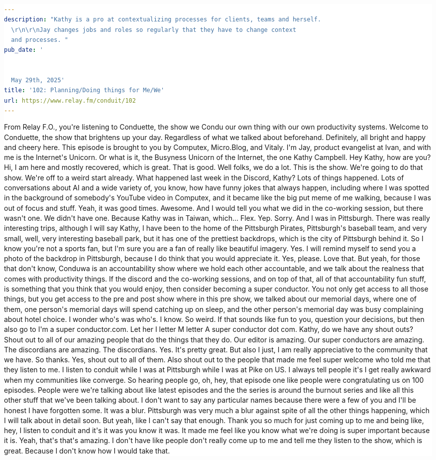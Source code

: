```yaml
---
description: "Kathy is a pro at contextualizing processes for clients, teams and herself.
  \r\n\r\nJay changes jobs and roles so regularly that they have to change context
  and processes. "
pub_date: '


  May 29th, 2025'
title: '102: Planning/Doing things for Me/We'
url: https://www.relay.fm/conduit/102
---
```


From Relay F.O., you're listening to Conduette, the show we Condu our own thing with our own productivity systems. Welcome to Conduette, the show that brightens up your day. Regardless of what we talked about beforehand. Definitely, all bright and happy and cheery here.
This episode is brought to you by Computex, Micro.Blog, and Vitaly. I'm Jay, product evangelist at Ivan, and with me is the Internet's Unicorn. Or what is it, the Busyness Unicorn of the Internet, the one Kathy Campbell. Hey Kathy, how are you? Hi, I am here and mostly recovered, which is great.
That is good. Well folks, we do a lot. This is the show. We're going to do that show. We're off to a weird start already. What happened last week in the Discord, Kathy? Lots of things happened.
Lots of conversations about AI and a wide variety of, you know, how have funny jokes that always happen, including where I was spotted in the background of somebody's YouTube video in Computex, and it became like the big put meme of me walking, because I was out of focus and stuff.
Yeah, it was good times. Awesome. And I would tell you what we did in the co-working session, but there wasn't one. We didn't have one. Because Kathy was in Taiwan, which... Flex. Yep. Sorry. And I was in Pittsburgh.
There was really interesting trips, although I will say Kathy, I have been to the home of the Pittsburgh Pirates, Pittsburgh's baseball team, and very small, well, very interesting baseball park, but it has one of the prettiest backdrops, which is the city of Pittsburgh behind it.
So I know you're not a sports fan, but I'm sure you are a fan of really like beautiful imagery. Yes. I will remind myself to send you a photo of the backdrop in Pittsburgh, because I do think that you would appreciate it. Yes, please. Love that.
But yeah, for those that don't know, Conduwa is an accountability show where we hold each other accountable, and we talk about the realness that comes with productivity things.
If the discord and the co-working sessions, and on top of that, all of that accountability fun stuff, is something that you think that you would enjoy, then consider becoming a super conductor.
 You not only get access to all those things, but you get access to the pre and post show where in this pre show, we talked about our memorial days, where one of them, one person's memorial days will spend catching up on sleep, and the other person's memorial day was busy complaining about hotel choice.
I wonder who's was who's. I know. So weird. If that sounds like fun to you, question your decisions, but then also go to I'm a super conductor.com. Let her I letter M letter A super conductor dot com.
Kathy, do we have any shout outs? Shout out to all of our amazing people that do the things that they do. Our editor is amazing. Our super conductors are amazing. The discordians are amazing. The discordians. Yes. It's pretty great.
But also I just, I am really appreciative to the community that we have. So thanks. Yes, shout out to all of them. Also shout out to the people that made me feel super welcome who told me that they listen to me. I listen to conduit while I was at Pittsburgh while I was at Pike on US.
I always tell people it's I get really awkward when my communities like converge. So hearing people go, oh, hey, that episode one like people were congratulating us on 100 episodes.
People were we're talking about like latest episodes and the the series is around the burnout series and like all this other stuff that we've been talking about. I don't want to say any particular names because there were a few of you and I'll be honest I have forgotten some. It was a blur.
Pittsburgh was very much a blur against spite of all the other things happening, which I will talk about in detail soon. But yeah, like I can't say that enough. Thank you so much for just coming up to me and being like, hey, I listen to conduit and it's it was you know it was.
It made me feel like you know what we're doing is super important because it is. Yeah, that's that's amazing. I don't have like people don't really come up to me and tell me they listen to the show, which is great. Because I don't know how I would take that.